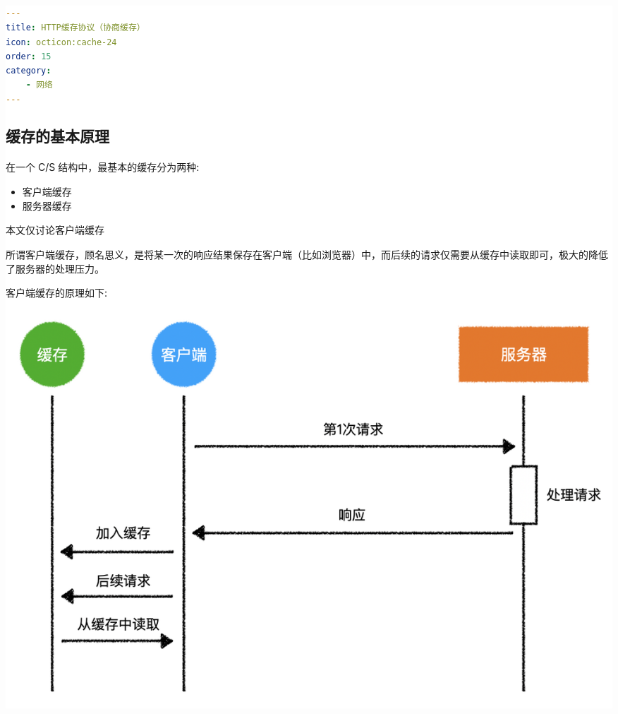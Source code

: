 ```yaml
---
title: HTTP缓存协议（协商缓存）
icon: octicon:cache-24
order: 15
category:
    - 网络
---
```


## 缓存的基本原理

在一个 C/S 结构中，最基本的缓存分为两种:

-   客户端缓存
-   服务器缓存

本文仅讨论客户端缓存

所谓客户端缓存，顾名思义，是将某一次的响应结果保存在客户端（比如浏览器）中，而后续的请求仅需要从缓存中读取即可，极大的降低了服务器的处理压力。

客户端缓存的原理如下:

![](../../../../src/.vuepress/public/assets/images/more-than-code/network/negotiatedCache/image-20240227171814802.png)
